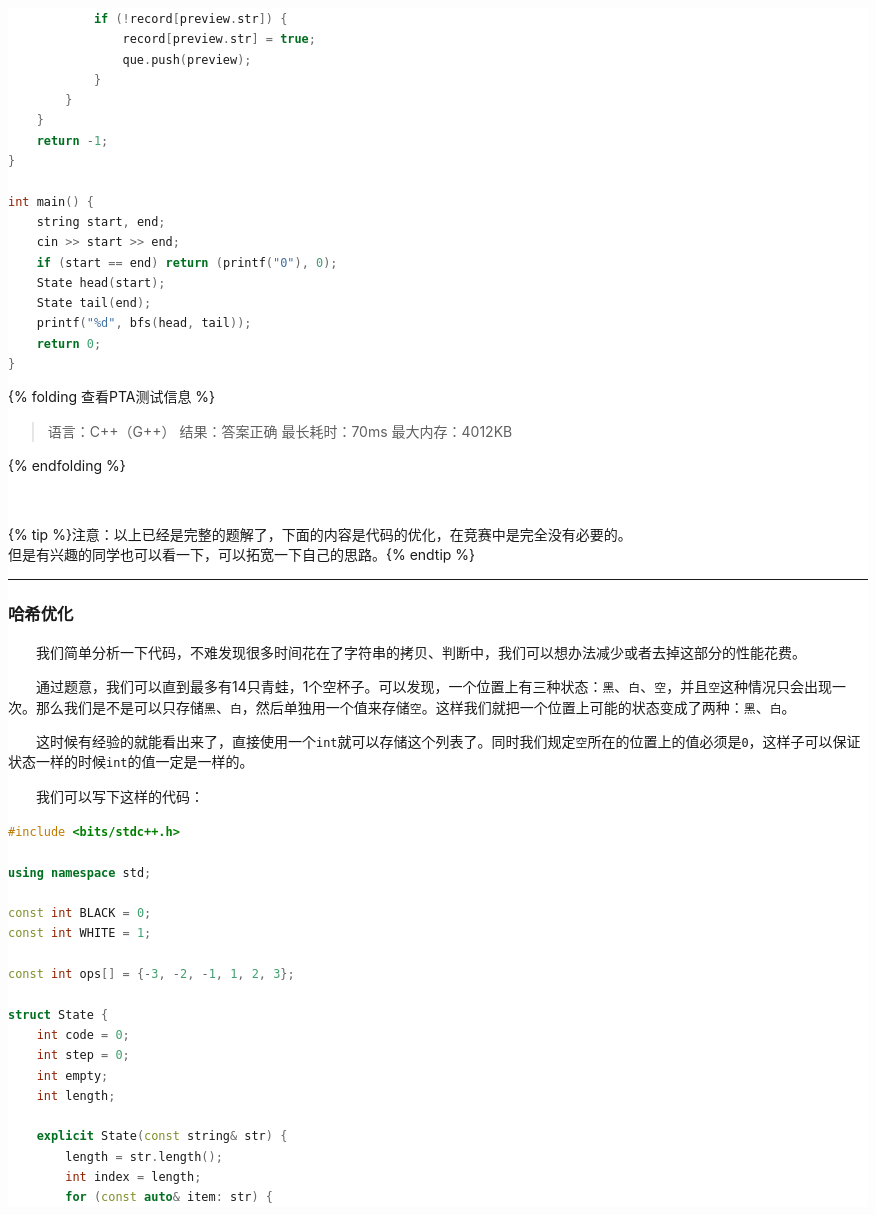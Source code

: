 ```c++
			if (!record[preview.str]) {
				record[preview.str] = true;
				que.push(preview);
			}
		}
	}
	return -1;
}

int main() {
	string start, end;
	cin >> start >> end;
	if (start == end) return (printf("0"), 0);
	State head(start);
	State tail(end);
	printf("%d", bfs(head, tail));
	return 0;
}
```

{% folding 查看PTA测试信息 %}

> 语言：C++（G++）
> 结果：答案正确
> 最长耗时：70ms
> 最大内存：4012KB

{% endfolding %}

<br/>

{% tip %}注意：以上已经是完整的题解了，下面的内容是代码的优化，在竞赛中是完全没有必要的。<br/>
但是有兴趣的同学也可以看一下，可以拓宽一下自己的思路。{% endtip %}

---

### 哈希优化

&emsp;&emsp;我们简单分析一下代码，不难发现很多时间花在了字符串的拷贝、判断中，我们可以想办法减少或者去掉这部分的性能花费。

&emsp;&emsp;通过题意，我们可以直到最多有14只青蛙，1个空杯子。可以发现，一个位置上有三种状态：`黑`、`白`、`空`，并且`空`这种情况只会出现一次。那么我们是不是可以只存储`黑`、`白`，然后单独用一个值来存储`空`。这样我们就把一个位置上可能的状态变成了两种：`黑`、`白`。

&emsp;&emsp;这时候有经验的就能看出来了，直接使用一个`int`就可以存储这个列表了。同时我们规定`空`所在的位置上的值必须是`0`，这样子可以保证状态一样的时候`int`的值一定是一样的。

&emsp;&emsp;我们可以写下这样的代码：

```c++
#include <bits/stdc++.h>

using namespace std;

const int BLACK = 0;
const int WHITE = 1;

const int ops[] = {-3, -2, -1, 1, 2, 3};

struct State {
	int code = 0;
	int step = 0;
	int empty;
	int length;

	explicit State(const string& str) {
		length = str.length();
		int index = length;
		for (const auto& item: str) {
```